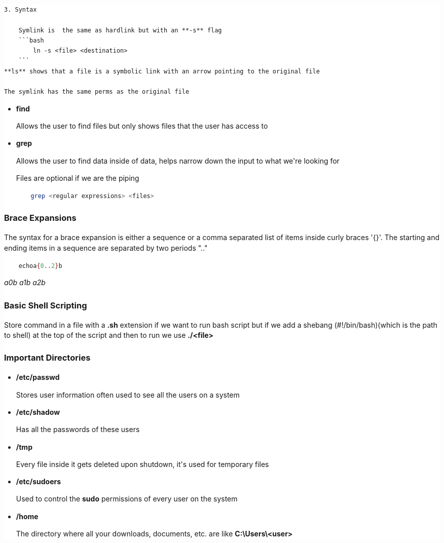     3. Syntax

        Symlink is  the same as hardlink but with an **-s** flag
        ```bash
            ln -s <file> <destination>
        ```
    **ls** shows that a file is a symbolic link with an arrow pointing to the original file

    The symlink has the same perms as the original file

- **find**

    Allows the user to find files but only shows files that the user has access to

- **grep**

    Allows the user to find data inside of data, helps narrow down the input to what we're looking for

    Files are optional if we are the piping
    ```bash
        grep <regular expressions> <files>
    ```
### Brace Expansions

The syntax for a brace expansion is either a sequence or a comma separated list of items inside curly braces '{}'. The starting and ending items in a sequence are separated by two periods ".."
```bash
    echoa{0..2}b
```
*a0b a1b a2b*

### Basic Shell Scripting

Store command in a file with a **.sh** extension if we want to run bash script but  if we add a shebang (#!/bin/bash)(which is the path to shell) at the top of the script and then to run we use **./<file\>**

### Important Directories

- **/etc/passwd**

    Stores user information often used to see all the users on a system

- **/etc/shadow**

    Has all the passwords of these users

- **/tmp**

    Every file  inside it gets deleted upon shutdown, it's used for temporary files

- **/etc/sudoers**

    Used to control the **sudo** permissions of every user on the system

- **/home**

    The directory where all your downloads, documents, etc. are like **C:\Users\\<user\>**
